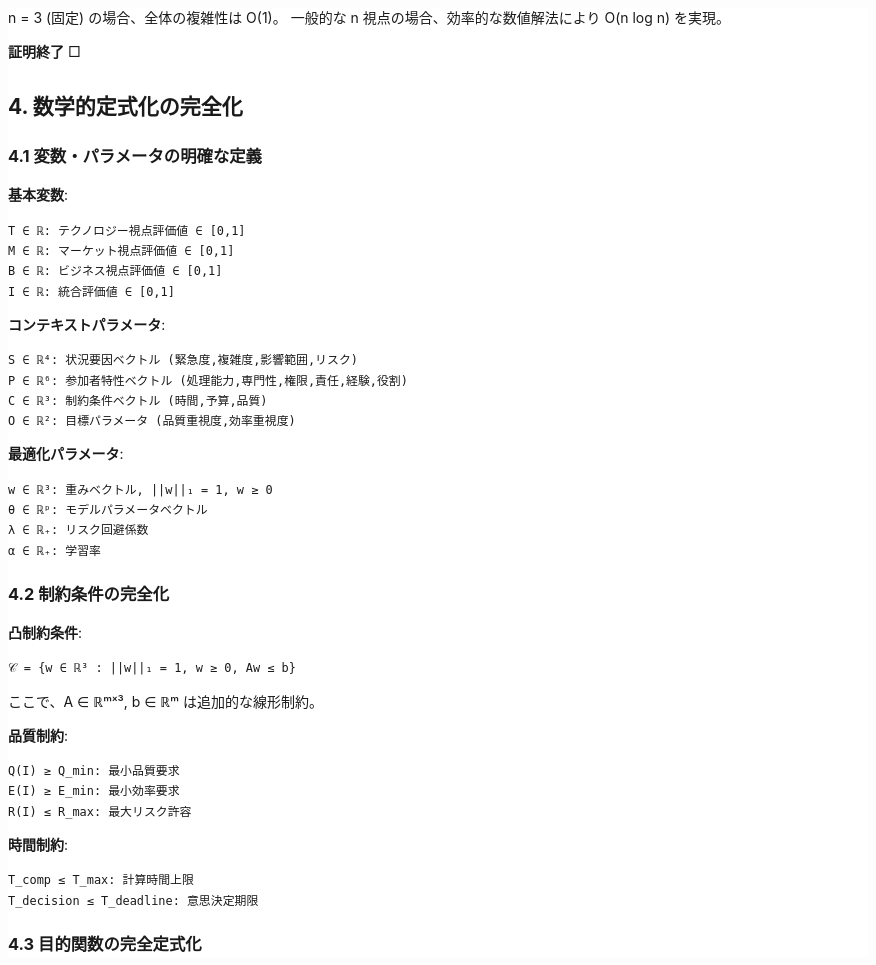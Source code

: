 n = 3 (固定) の場合、全体の複雑性は O(1)。
一般的な n 視点の場合、効率的な数値解法により O(n log n) を実現。

**証明終了** □

## 4. 数学的定式化の完全化

### 4.1 変数・パラメータの明確な定義

**基本変数**:
```
T ∈ ℝ: テクノロジー視点評価値 ∈ [0,1]
M ∈ ℝ: マーケット視点評価値 ∈ [0,1]  
B ∈ ℝ: ビジネス視点評価値 ∈ [0,1]
I ∈ ℝ: 統合評価値 ∈ [0,1]
```

**コンテキストパラメータ**:
```
S ∈ ℝ⁴: 状況要因ベクトル (緊急度,複雑度,影響範囲,リスク)
P ∈ ℝ⁶: 参加者特性ベクトル (処理能力,専門性,権限,責任,経験,役割)
C ∈ ℝ³: 制約条件ベクトル (時間,予算,品質)
O ∈ ℝ²: 目標パラメータ (品質重視度,効率重視度)
```

**最適化パラメータ**:
```
w ∈ ℝ³: 重みベクトル, ||w||₁ = 1, w ≥ 0
θ ∈ ℝᵖ: モデルパラメータベクトル
λ ∈ ℝ₊: リスク回避係数
α ∈ ℝ₊: 学習率
```

### 4.2 制約条件の完全化

**凸制約条件**:
```
𝒞 = {w ∈ ℝ³ : ||w||₁ = 1, w ≥ 0, Aw ≤ b}
```

ここで、A ∈ ℝᵐˣ³, b ∈ ℝᵐ は追加的な線形制約。

**品質制約**:
```
Q(I) ≥ Q_min: 最小品質要求
E(I) ≥ E_min: 最小効率要求
R(I) ≤ R_max: 最大リスク許容
```

**時間制約**:
```
T_comp ≤ T_max: 計算時間上限
T_decision ≤ T_deadline: 意思決定期限
```

### 4.3 目的関数の完全定式化
